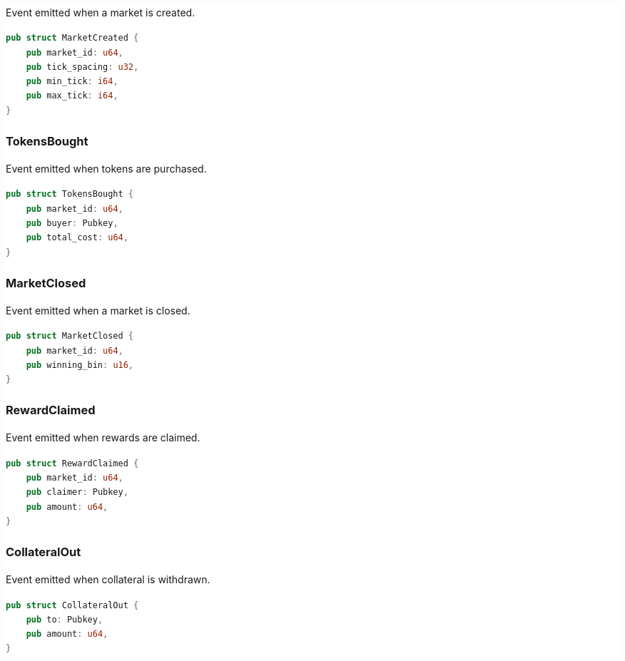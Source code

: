 Event emitted when a market is created.

```rust
pub struct MarketCreated {
    pub market_id: u64,
    pub tick_spacing: u32,
    pub min_tick: i64,
    pub max_tick: i64,
}
```

### TokensBought

Event emitted when tokens are purchased.

```rust
pub struct TokensBought {
    pub market_id: u64,
    pub buyer: Pubkey,
    pub total_cost: u64,
}
```

### MarketClosed

Event emitted when a market is closed.

```rust
pub struct MarketClosed {
    pub market_id: u64,
    pub winning_bin: u16,
}
```

### RewardClaimed

Event emitted when rewards are claimed.

```rust
pub struct RewardClaimed {
    pub market_id: u64,
    pub claimer: Pubkey,
    pub amount: u64,
}
```

### CollateralOut

Event emitted when collateral is withdrawn.

```rust
pub struct CollateralOut {
    pub to: Pubkey,
    pub amount: u64,
}
```
